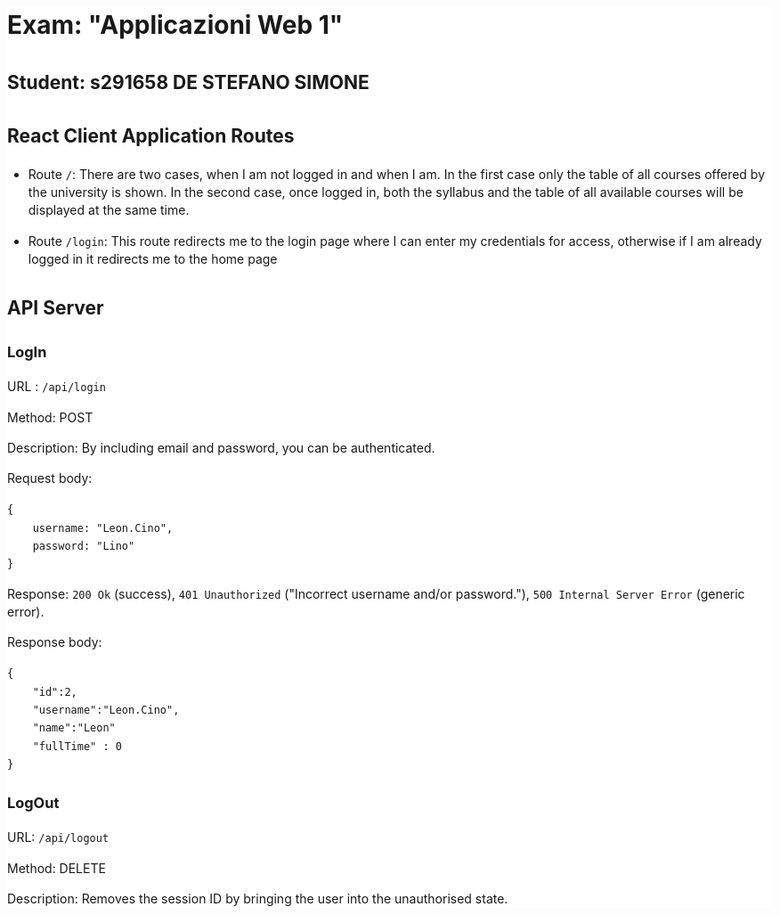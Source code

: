 # Exam: "Applicazioni Web 1"

## Student: s291658 DE STEFANO SIMONE

## React Client Application Routes

- Route `/`: There are two cases, when I am not logged in and when I am. In the first case only the table of all courses offered by the university is shown. In the second case, once logged in, both the syllabus and the table of all available courses will be displayed at the same time.

- Route `/login`: This route redirects me to the login page where I can enter my credentials for access, otherwise if I am already logged in it redirects me to the home page

## API Server

### LogIn

URL : `/api/login`

Method: POST

Description: By including email and password, you can be authenticated.

Request body:

```
{
    username: "Leon.Cino",
    password: "Lino"
}
```

Response: `200 Ok` (success), `401 Unauthorized` ("Incorrect username and/or password."), `500 Internal Server Error` (generic error).

Response body:

```
{
    "id":2,
    "username":"Leon.Cino",
    "name":"Leon"
    "fullTime" : 0
}
```

### LogOut

URL: `/api/logout`

Method: DELETE

Description: Removes the session ID by bringing the user into the unauthorised state.
